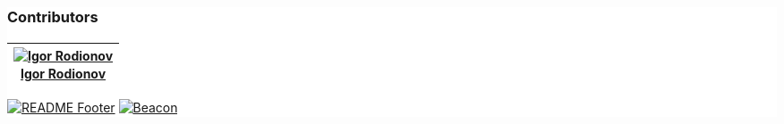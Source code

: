 ### Contributors


|  [![Igor Rodionov][goruha_avatar]][goruha_homepage]<br/>[Igor Rodionov][goruha_homepage] |
|---|


  [goruha_homepage]: https://github.com/goruha
  [goruha_avatar]: https://img.cloudposse.com/150x150/https://github.com/goruha.png

[![README Footer][readme_footer_img]][readme_footer_link]
[![Beacon][beacon]][website]

  [logo]: https://cloudposse.com/logo-300x69.svg
  [docs]: https://cpco.io/docs?utm_source=github&utm_medium=readme&utm_campaign=cloudposse/github-actions-workflows&utm_content=docs
  [website]: https://cpco.io/homepage?utm_source=github&utm_medium=readme&utm_campaign=cloudposse/github-actions-workflows&utm_content=website
  [github]: https://cpco.io/github?utm_source=github&utm_medium=readme&utm_campaign=cloudposse/github-actions-workflows&utm_content=github
  [jobs]: https://cpco.io/jobs?utm_source=github&utm_medium=readme&utm_campaign=cloudposse/github-actions-workflows&utm_content=jobs
  [hire]: https://cpco.io/hire?utm_source=github&utm_medium=readme&utm_campaign=cloudposse/github-actions-workflows&utm_content=hire
  [slack]: https://cpco.io/slack?utm_source=github&utm_medium=readme&utm_campaign=cloudposse/github-actions-workflows&utm_content=slack
  [linkedin]: https://cpco.io/linkedin?utm_source=github&utm_medium=readme&utm_campaign=cloudposse/github-actions-workflows&utm_content=linkedin
  [twitter]: https://cpco.io/twitter?utm_source=github&utm_medium=readme&utm_campaign=cloudposse/github-actions-workflows&utm_content=twitter
  [testimonial]: https://cpco.io/leave-testimonial?utm_source=github&utm_medium=readme&utm_campaign=cloudposse/github-actions-workflows&utm_content=testimonial
  [office_hours]: https://cloudposse.com/office-hours?utm_source=github&utm_medium=readme&utm_campaign=cloudposse/github-actions-workflows&utm_content=office_hours
  [newsletter]: https://cpco.io/newsletter?utm_source=github&utm_medium=readme&utm_campaign=cloudposse/github-actions-workflows&utm_content=newsletter
  [discourse]: https://ask.sweetops.com/?utm_source=github&utm_medium=readme&utm_campaign=cloudposse/github-actions-workflows&utm_content=discourse
  [email]: https://cpco.io/email?utm_source=github&utm_medium=readme&utm_campaign=cloudposse/github-actions-workflows&utm_content=email
  [commercial_support]: https://cpco.io/commercial-support?utm_source=github&utm_medium=readme&utm_campaign=cloudposse/github-actions-workflows&utm_content=commercial_support
  [we_love_open_source]: https://cpco.io/we-love-open-source?utm_source=github&utm_medium=readme&utm_campaign=cloudposse/github-actions-workflows&utm_content=we_love_open_source
  [terraform_modules]: https://cpco.io/terraform-modules?utm_source=github&utm_medium=readme&utm_campaign=cloudposse/github-actions-workflows&utm_content=terraform_modules
  [readme_header_img]: https://cloudposse.com/readme/header/img
  [readme_header_link]: https://cloudposse.com/readme/header/link?utm_source=github&utm_medium=readme&utm_campaign=cloudposse/github-actions-workflows&utm_content=readme_header_link
  [readme_footer_img]: https://cloudposse.com/readme/footer/img
  [readme_footer_link]: https://cloudposse.com/readme/footer/link?utm_source=github&utm_medium=readme&utm_campaign=cloudposse/github-actions-workflows&utm_content=readme_footer_link
  [readme_commercial_support_img]: https://cloudposse.com/readme/commercial-support/img
  [readme_commercial_support_link]: https://cloudposse.com/readme/commercial-support/link?utm_source=github&utm_medium=readme&utm_campaign=cloudposse/github-actions-workflows&utm_content=readme_commercial_support_link
  [share_twitter]: https://twitter.com/intent/tweet/?text=github-actions-workflows&url=https://github.com/cloudposse/github-actions-workflows
  [share_linkedin]: https://www.linkedin.com/shareArticle?mini=true&title=github-actions-workflows&url=https://github.com/cloudposse/github-actions-workflows
  [share_reddit]: https://reddit.com/submit/?url=https://github.com/cloudposse/github-actions-workflows
  [share_facebook]: https://facebook.com/sharer/sharer.php?u=https://github.com/cloudposse/github-actions-workflows
  [share_googleplus]: https://plus.google.com/share?url=https://github.com/cloudposse/github-actions-workflows
  [share_email]: mailto:?subject=github-actions-workflows&body=https://github.com/cloudposse/github-actions-workflows
  [beacon]: https://ga-beacon.cloudposse.com/UA-76589703-4/cloudposse/github-actions-workflows?pixel&cs=github&cm=readme&an=github-actions-workflows

